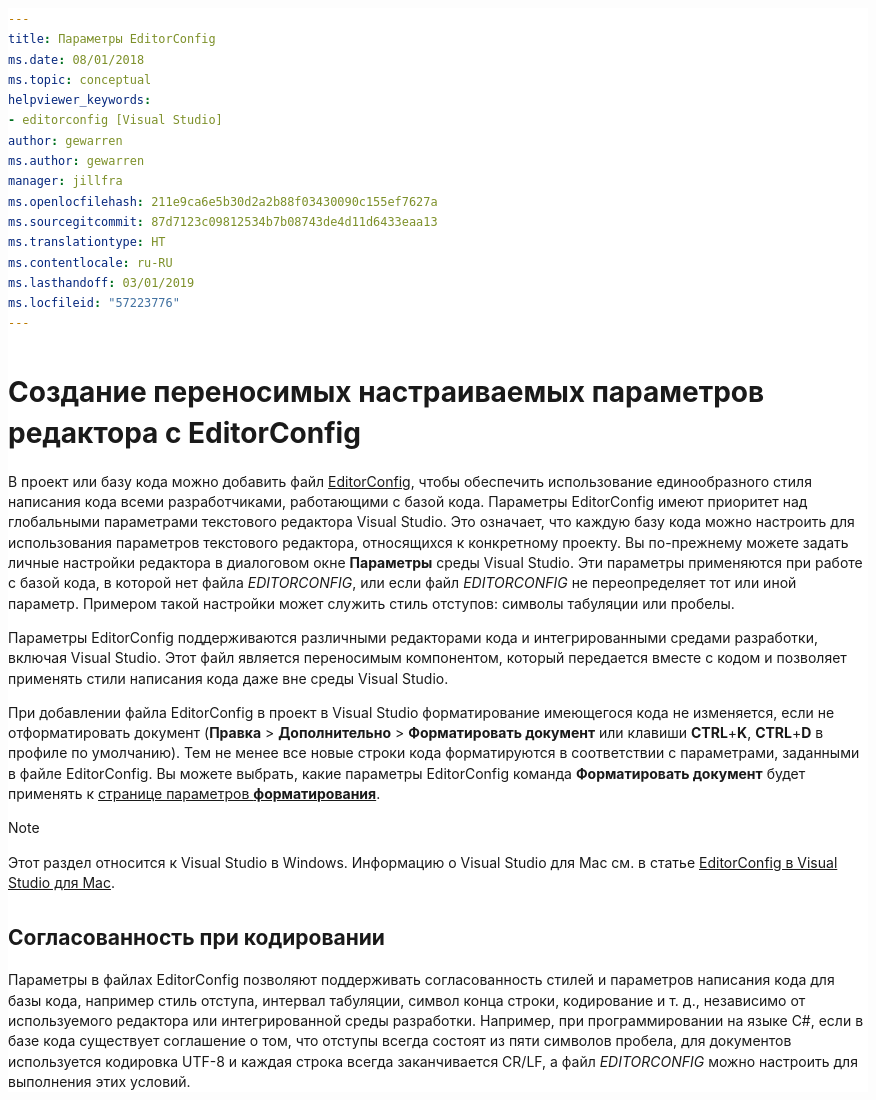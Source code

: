 ```yaml
---
title: Параметры EditorConfig
ms.date: 08/01/2018
ms.topic: conceptual
helpviewer_keywords:
- editorconfig [Visual Studio]
author: gewarren
ms.author: gewarren
manager: jillfra
ms.openlocfilehash: 211e9ca6e5b30d2a2b88f03430090c155ef7627a
ms.sourcegitcommit: 87d7123c09812534b7b08743de4d11d6433eaa13
ms.translationtype: HT
ms.contentlocale: ru-RU
ms.lasthandoff: 03/01/2019
ms.locfileid: "57223776"
---
```

# <a name="create-portable-custom-editor-settings-with-editorconfig"></a>Создание переносимых настраиваемых параметров редактора с EditorConfig

В проект или базу кода можно добавить файл [EditorConfig](http://editorconfig.org/), чтобы обеспечить использование единообразного стиля написания кода всеми разработчиками, работающими с базой кода. Параметры EditorConfig имеют приоритет над глобальными параметрами текстового редактора Visual Studio. Это означает, что каждую базу кода можно настроить для использования параметров текстового редактора, относящихся к конкретному проекту. Вы по-прежнему можете задать личные настройки редактора в диалоговом окне **Параметры** среды Visual Studio. Эти параметры применяются при работе с базой кода, в которой нет файла *EDITORCONFIG*, или если файл *EDITORCONFIG* не переопределяет тот или иной параметр. Примером такой настройки может служить стиль отступов: символы табуляции или пробелы.

Параметры EditorConfig поддерживаются различными редакторами кода и интегрированными средами разработки, включая Visual Studio. Этот файл является переносимым компонентом, который передается вместе с кодом и позволяет применять стили написания кода даже вне среды Visual Studio.

При добавлении файла EditorConfig в проект в Visual Studio форматирование имеющегося кода не изменяется, если не отформатировать документ (**Правка** > **Дополнительно** > **Форматировать документ** или клавиши **CTRL**+**K**, **CTRL**+**D** в профиле по умолчанию). Тем не менее все новые строки кода форматируются в соответствии с параметрами, заданными в файле EditorConfig. Вы можете выбрать, какие параметры EditorConfig команда **Форматировать документ** будет применять к [странице параметров **форматирования**](reference/options-text-editor-csharp-formatting.md#format-document-settings).

> [!NOTE]
> Этот раздел относится к Visual Studio в Windows. Информацию о Visual Studio для Mac см. в статье [EditorConfig в Visual Studio для Mac](/visualstudio/mac/editorconfig).

## <a name="coding-consistency"></a>Согласованность при кодировании

Параметры в файлах EditorConfig позволяют поддерживать согласованность стилей и параметров написания кода для базы кода, например стиль отступа, интервал табуляции, символ конца строки, кодирование и т. д., независимо от используемого редактора или интегрированной среды разработки. Например, при программировании на языке C#, если в базе кода существует соглашение о том, что отступы всегда состоят из пяти символов пробела, для документов используется кодировка UTF-8 и каждая строка всегда заканчивается CR/LF, а файл *EDITORCONFIG* можно настроить для выполнения этих условий.
